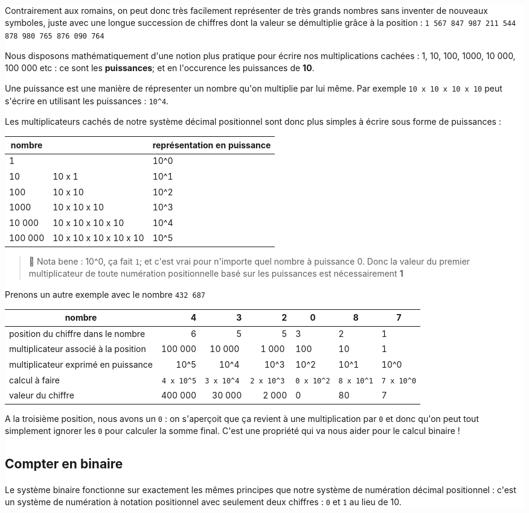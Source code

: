 Contrairement aux romains, on peut donc très facilement représenter de très grands nombres sans inventer de nouveaux symboles, juste avec une longue succession de chiffres dont la valeur se démultiplie grâce à la position : `1 567 847 987 211 544 878 980 765 876 090 764`

Nous disposons mathématiquement d'une notion plus pratique pour écrire nos multiplications cachées : 1, 10, 100, 1000, 10 000, 100 000 etc : ce sont les **puissances**; et en l'occurence les puissances de **10**.

Une puissance est une manière de répresenter un nombre qu'on multiplie par lui même. Par exemple `10 x 10 x 10 x 10` peut s'écrire en utilisant les puissances : `10^4`.

Les multiplicateurs cachés de notre système décimal positionnel sont donc plus simples à écrire sous forme de puissances :

| nombre  |                        | représentation en puissance |
| ------- | ---------------------- | --------------------------- |
| 1       |                        | 10^0                        |
| 10      | 10 x 1                 | 10^1                        |
| 100     | 10 x 10                | 10^2                        |
| 1000    | 10 x 10 x 10           | 10^3                        |
| 10 000  | 10 x 10 x 10 x 10      | 10^4                        |
| 100 000 | 10 x 10 x 10 x 10 x 10 | 10^5                        |

> 🚨 Nota bene : 10^0, ça fait `1`; et c'est vrai pour n'importe quel nombre à puissance 0. Donc la valeur du premier multiplicateur de toute numération positionnelle basé sur les puissances est nécessairement **1**

Prenons un autre exemple avec le nombre `432 687`

| nombre                               |          4 |           3 |           2 | 0          | 8          | 7          |
| ------------------------------------ | ---------: | ----------: | ----------: | ---------- | ---------- | ---------- |
| position du chiffre dans le nombre   |          6 |           5 |           5 | 3          | 2          | 1          |
| multiplicateur associé à la position |    100 000 |     10 000  |      1 000  | 100        | 10         | 1          |
| multiplicateur exprimé en puissance  |       10^5 |       10^4  |       10^3  | 10^2       | 10^1       | 10^0       |
| calcul à faire                       | `4 x 10^5` | `3 x 10^4`  | `2 x 10^3`  | `0 x 10^2` | `8 x 10^1` | `7 x 10^0` |
| valeur du chiffre                    |    400 000 |      30 000 |       2 000 | 0          | 80         | 7          |

A la troisième position, nous avons un `0` : on s'aperçoit que ça revient à une multiplication par `0` et donc qu'on peut tout simplement ignorer les `0` pour calculer la somme final. C'est une propriété qui va nous aider pour le calcul binaire !

## Compter en binaire

Le système binaire fonctionne sur exactement les mêmes principes que notre système de numération décimal positionnel : c'est un système de numération à notation positionnel avec seulement deux chiffres : `0` et `1` au lieu de 10.
